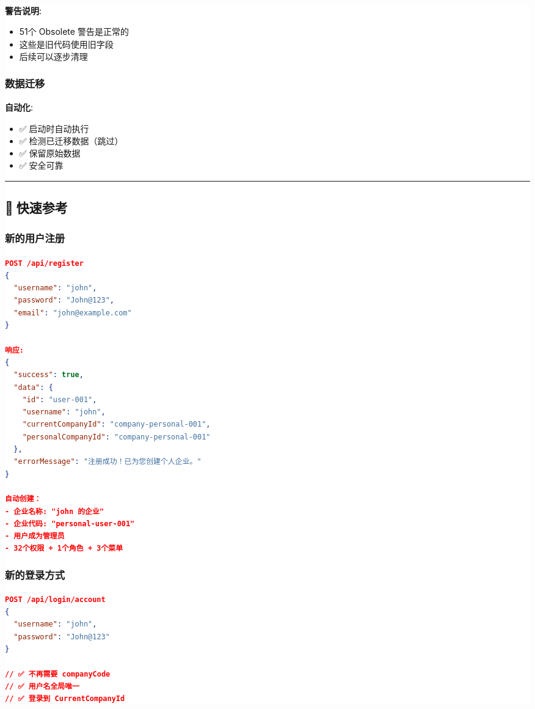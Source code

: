 **警告说明**:
- 51个 Obsolete 警告是正常的
- 这些是旧代码使用旧字段
- 后续可以逐步清理

### 数据迁移

**自动化**:
- ✅ 启动时自动执行
- ✅ 检测已迁移数据（跳过）
- ✅ 保留原始数据
- ✅ 安全可靠

---

## 🚀 快速参考

### 新的用户注册

```json
POST /api/register
{
  "username": "john",
  "password": "John@123",
  "email": "john@example.com"
}

响应:
{
  "success": true,
  "data": {
    "id": "user-001",
    "username": "john",
    "currentCompanyId": "company-personal-001",
    "personalCompanyId": "company-personal-001"
  },
  "errorMessage": "注册成功！已为您创建个人企业。"
}

自动创建：
- 企业名称: "john 的企业"
- 企业代码: "personal-user-001"
- 用户成为管理员
- 32个权限 + 1个角色 + 3个菜单
```

### 新的登录方式

```json
POST /api/login/account
{
  "username": "john",
  "password": "John@123"
}

// ✅ 不再需要 companyCode
// ✅ 用户名全局唯一
// ✅ 登录到 CurrentCompanyId
```
